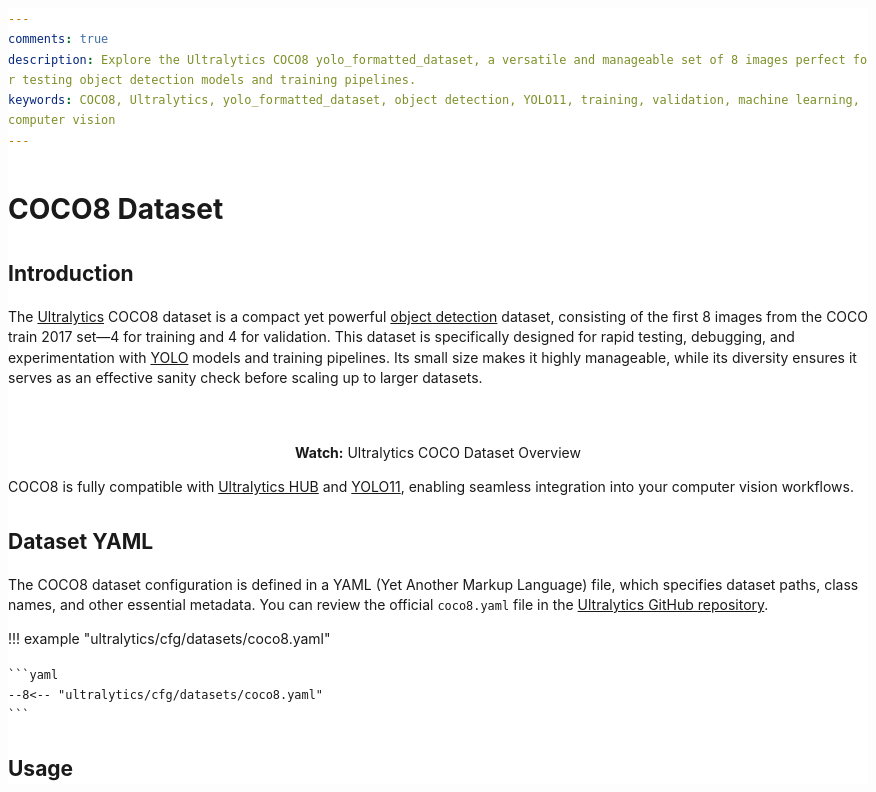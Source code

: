 ```yaml
---
comments: true
description: Explore the Ultralytics COCO8 yolo_formatted_dataset, a versatile and manageable set of 8 images perfect for testing object detection models and training pipelines.
keywords: COCO8, Ultralytics, yolo_formatted_dataset, object detection, YOLO11, training, validation, machine learning, computer vision
---
```


# COCO8 Dataset

## Introduction

The [Ultralytics](https://www.ultralytics.com/) COCO8 dataset is a compact yet powerful [object detection](https://www.ultralytics.com/glossary/object-detection) dataset, consisting of the first 8 images from the COCO train 2017 set—4 for training and 4 for validation. This dataset is specifically designed for rapid testing, debugging, and experimentation with [YOLO](https://docs.ultralytics.com/models/yolo11/) models and training pipelines. Its small size makes it highly manageable, while its diversity ensures it serves as an effective sanity check before scaling up to larger datasets.

<p align="center">
  <br>
  <iframe loading="lazy" width="720" height="405" src="https://www.youtube.com/embed/uDrn9QZJ2lk"
    title="YouTube video player" frameborder="0"
    allow="accelerometer; autoplay; clipboard-write; encrypted-media; gyroscope; picture-in-picture; web-share"
    allowfullscreen>
  </iframe>
  <br>
  <strong>Watch:</strong> Ultralytics COCO Dataset Overview
</p>

COCO8 is fully compatible with [Ultralytics HUB](https://hub.ultralytics.com/) and [YOLO11](../../models/yolo11.md), enabling seamless integration into your computer vision workflows.

## Dataset YAML

The COCO8 dataset configuration is defined in a YAML (Yet Another Markup Language) file, which specifies dataset paths, class names, and other essential metadata. You can review the official `coco8.yaml` file in the [Ultralytics GitHub repository](https://github.com/ultralytics/ultralytics/blob/main/ultralytics/cfg/datasets/coco8.yaml).

!!! example "ultralytics/cfg/datasets/coco8.yaml"

    ```yaml
    --8<-- "ultralytics/cfg/datasets/coco8.yaml"
    ```

## Usage

